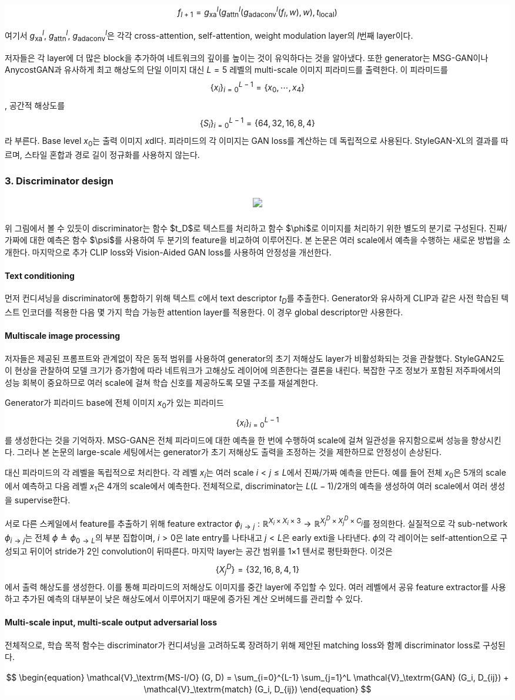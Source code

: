 $$
\begin{equation}
f_{l+1} = g_\textrm{xa}^l (g_\textrm{attn}^l (g_\textrm{adaconv}^l (f_l, w), w), t_\textrm{local})
\end{equation}
$$

여기서 $g_\textrm{xa}^l$, $g_\textrm{attn}^l$, $g_\textrm{adaconv}^l$은 각각 cross-attention, self-attention, weight modulation layer의 $l$번째 layer이다. 

저자들은 각 layer에 더 많은 block을 추가하여 네트워크의 깊이를 높이는 것이 유익하다는 것을 알아냈다. 또한 generator는 MSG-GAN이나 AnycostGAN과 유사하게 최고 해상도의 단일 이미지 대신 $L = 5$ 레벨의 multi-scale 이미지 피라미드를 출력한다. 이 피라미드를 $$\{x_i\}_{i=0}^{L-1} = \{x_0, \cdots, x_4\}$$, 공간적 해상도를 $$\{S_i\}_{i=0}^{L-1} = \{64, 32, 16, 8, 4\}$$라 부른다. Base level $x_0$는 출력 이미지 $x$dl다. 피라미드의 각 이미지는 GAN loss를 계산하는 데 독립적으로 사용된다. StyleGAN-XL의 결과를 따르며, 스타일 혼합과 경로 길이 정규화를 사용하지 않는다. 

### 3. Discriminator design
<center><img src='{{"/assets/img/gigagan/gigagan-fig5.PNG" | relative_url}}' width="60%"></center>
<br>
위 그림에서 볼 수 있듯이 discriminator는 함수 $t_D$로 텍스트를 처리하고 함수 $\phi$로 이미지를 처리하기 위한 별도의 분기로 구성된다. 진짜/가짜에 대한 예측은 함수 $\psi$를 사용하여 두 분기의 feature을 비교하여 이루어진다. 본 논문은 여러 scale에서 예측을 수행하는 새로운 방법을 소개한다. 마지막으로 추가 CLIP loss와 Vision-Aided GAN loss를 사용하여 안정성을 개선한다. 

#### Text conditioning
먼저 컨디셔닝을 discriminator에 통합하기 위해 텍스트 $c$에서 text descriptor $t_D$를 추출한다. Generator와 유사하게 CLIP과 같은 사전 학습된 텍스트 인코더를 적용한 다음 몇 가지 학습 가능한 attention layer를 적용한다. 이 경우 global descriptor만 사용한다. 

#### Multiscale image processing
저자들은 제공된 프롬프트와 관계없이 작은 동적 범위를 사용하여 generator의 초기 저해상도 layer가 비활성화되는 것을 관찰했다. StyleGAN2도 이 현상을 관찰하여 모델 크기가 증가함에 따라 네트워크가 고해상도 레이어에 의존한다는 결론을 내린다. 복잡한 구조 정보가 포함된 저주파에서의 성능 회복이 중요하므로 여러 scale에 걸쳐 학습 신호를 제공하도록 모델 구조를 재설계한다.

Generator가 피라미드 base에 전체 이미지 $x_0$가 있는 피라미드 $$\{x_i\}_{i=0}^{L-1}$$를 생성한다는 것을 기억하자. MSG-GAN은 전체 피라미드에 대한 예측을 한 번에 수행하여 scale에 걸쳐 일관성을 유지함으로써 성능을 향상시킨다. 그러나 본 논문의 large-scale 세팅에서는 generator가 초기 저해상도 출력을 조정하는 것을 제한하므로 안정성이 손상된다. 

대신 피라미드의 각 레벨을 독립적으로 처리한다. 각 레벨 $x_i$는 여러 scale $i < j \le L$에서 진짜/가짜 예측을 만든다. 예를 들어 전체 $x_0$은 5개의 scale에서 예측하고 다음 레벨 $x_1$은 4개의 scale에서 예측한다. 전체적으로, discriminator는 $L(L−1)/2$개의 예측을 생성하여 여러 scale에서 여러 생성을 supervise한다.

서로 다른 스케일에서 feature를 추출하기 위해 feature extractor $\phi_{i \rightarrow j} : \mathbb{R}^{X_i \times X_i \times 3} \rightarrow \mathbb{R}^{X_j^D \times X_j^D \times C_j}$를 정의한다. 실질적으로 각 sub-network $\phi_{i \rightarrow j}$는 전체 $\phi \triangleq \phi_{0 \rightarrow L}$의 부분 집합이며, $i > 0$은 late entry를 나타내고 $j < L$은 early exti을 나타낸다. $\phi$의 각 레이어는 self-attention으로 구성되고 뒤이어 stride가 2인 convolution이 뒤따른다. 마지막 layer는 공간 범위를 1$\times$1 텐서로 평탄화한다. 이것은 $$\{X_j^D\} = \{32, 16, 8, 4, 1\}$$에서 출력 해상도를 생성한다. 이를 통해 피라미드의 저해상도 이미지를 중간 layer에 주입할 수 있다. 여러 레벨에서 공유 feature extractor를 사용하고 추가된 예측의 대부분이 낮은 해상도에서 이루어지기 때문에 증가된 계산 오버헤드를 관리할 수 있다. 

#### Multi-scale input, multi-scale output adversarial loss
전체적으로, 학습 목적 함수는 discriminator가 컨디셔닝을 고려하도록 장려하기 위해 제안된 matching loss와 함께 discriminator loss로 구성된다.

$$
\begin{equation}
\mathcal{V}_\textrm{MS-I/O} (G, D) = \sum_{i=0}^{L-1} \sum_{j=1}^L \mathcal{V}_\textrm{GAN} (G_i, D_{ij}) + \mathcal{V}_\textrm{match} (G_i, D_{ij})
\end{equation}
$$
